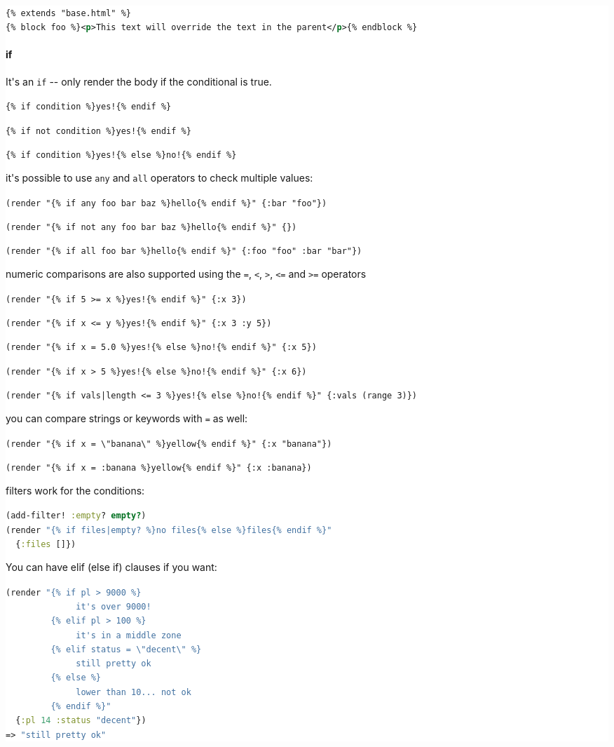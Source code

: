 ```xml
{% extends "base.html" %}
{% block foo %}<p>This text will override the text in the parent</p>{% endblock %}
```

#### if

It's an `if` -- only render the body if the conditional is true.

`{% if condition %}yes!{% endif %}`

`{% if not condition %}yes!{% endif %}`

`{% if condition %}yes!{% else %}no!{% endif %}`

it's possible to use `any` and `all` operators to check multiple values:

`(render "{% if any foo bar baz %}hello{% endif %}" {:bar "foo"})`

`(render "{% if not any foo bar baz %}hello{% endif %}" {})`

`(render "{% if all foo bar %}hello{% endif %}" {:foo "foo" :bar "bar"})`

numeric comparisons are also supported using the `=`, `<`, `>`, `<=` and `>=` operators

`(render "{% if 5 >= x %}yes!{% endif %}" {:x 3})`

`(render "{% if x <= y %}yes!{% endif %}" {:x 3 :y 5})`

`(render "{% if x = 5.0 %}yes!{% else %}no!{% endif %}" {:x 5})`

`(render "{% if x > 5 %}yes!{% else %}no!{% endif %}" {:x 6})`

`(render "{% if vals|length <= 3 %}yes!{% else %}no!{% endif %}" {:vals (range 3)})`

you can compare strings or keywords with `=` as well:

`(render "{% if x = \"banana\" %}yellow{% endif %}" {:x "banana"})`

`(render "{% if x = :banana %}yellow{% endif %}" {:x :banana})`

filters work for the conditions:

```clojure
(add-filter! :empty? empty?)
(render "{% if files|empty? %}no files{% else %}files{% endif %}"
  {:files []})
```

You can have elif (else if) clauses if you want:

```clojure
(render "{% if pl > 9000 %}
              it's over 9000!
         {% elif pl > 100 %}
              it's in a middle zone
         {% elif status = \"decent\" %}
              still pretty ok
         {% else %}
              lower than 10... not ok
         {% endif %}"
  {:pl 14 :status "decent"})
=> "still pretty ok"
```
